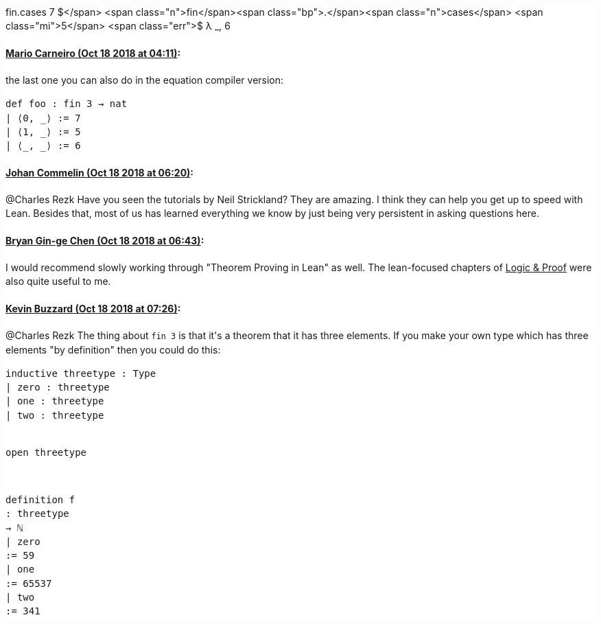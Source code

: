 <span class="n">fin</span><span class="bp">.</span><span class="n">cases</span> <span class="mi">7</span> <span class="err">$</span>
<span class="n">fin</span><span class="bp">.</span><span class="n">cases</span> <span class="mi">5</span> <span class="err">$</span>
<span class="bp">λ</span> <span class="bp">_</span><span class="o">,</span> <span class="mi">6</span>
</pre></div>

#### [ Mario Carneiro (Oct 18 2018 at 04:11)](https://leanprover.zulipchat.com/#narrow/stream/113488-general/topic/Basic%20questions/near/136015126):
<p>the last one you can also do in the equation compiler version:</p>
<div class="codehilite"><pre><span></span><span class="n">def</span> <span class="n">foo</span> <span class="o">:</span> <span class="n">fin</span> <span class="mi">3</span> <span class="bp">→</span> <span class="n">nat</span>
<span class="bp">|</span> <span class="bp">⟨</span><span class="mi">0</span><span class="o">,</span> <span class="bp">_⟩</span> <span class="o">:=</span> <span class="mi">7</span>
<span class="bp">|</span> <span class="bp">⟨</span><span class="mi">1</span><span class="o">,</span> <span class="bp">_⟩</span> <span class="o">:=</span> <span class="mi">5</span>
<span class="bp">|</span> <span class="bp">⟨_</span><span class="o">,</span> <span class="bp">_⟩</span> <span class="o">:=</span> <span class="mi">6</span>
</pre></div>

#### [ Johan Commelin (Oct 18 2018 at 06:20)](https://leanprover.zulipchat.com/#narrow/stream/113488-general/topic/Basic%20questions/near/136019493):
<p><span class="user-mention" data-user-id="131794">@Charles Rezk</span> Have you seen the tutorials by Neil Strickland? They are amazing. I think they can help you get up to speed with Lean. Besides that, most of us has learned everything we know by just being very persistent in asking questions here.</p>

#### [ Bryan Gin-ge Chen (Oct 18 2018 at 06:43)](https://leanprover.zulipchat.com/#narrow/stream/113488-general/topic/Basic%20questions/near/136020103):
<p>I would recommend slowly working through "Theorem Proving in Lean" as well. The lean-focused chapters of <a href="http://avigad.github.io/logic_and_proof/" target="_blank" title="http://avigad.github.io/logic_and_proof/">Logic &amp; Proof</a> were also quite useful to me.</p>

#### [ Kevin Buzzard (Oct 18 2018 at 07:26)](https://leanprover.zulipchat.com/#narrow/stream/113488-general/topic/Basic%20questions/near/136021426):
<p><span class="user-mention" data-user-id="131794">@Charles Rezk</span> The thing about <code>fin 3</code> is that it's a theorem that it has three elements. If you make your own type which has three elements "by definition" then you could do this:</p>
<div class="codehilite"><pre><span></span><span class="kn">inductive</span> <span class="n">threetype</span> <span class="o">:</span> <span class="kt">Type</span>
<span class="bp">|</span> <span class="n">zero</span> <span class="o">:</span> <span class="n">threetype</span>
<span class="bp">|</span> <span class="n">one</span> <span class="o">:</span> <span class="n">threetype</span>
<span class="bp">|</span> <span class="n">two</span> <span class="o">:</span> <span class="n">threetype</span>

<span class="kn">open</span> <span class="n">threetype</span>

<span class="kn">definition</span> <span class="n">f</span> <span class="o">:</span> <span class="n">threetype</span> <span class="bp">→</span> <span class="bp">ℕ</span>
<span class="bp">|</span> <span class="n">zero</span> <span class="o">:=</span> <span class="mi">59</span>
<span class="bp">|</span> <span class="n">one</span> <span class="o">:=</span> <span class="mi">65537</span>
<span class="bp">|</span> <span class="n">two</span> <span class="o">:=</span> <span class="mi">341</span>
</pre></div>


